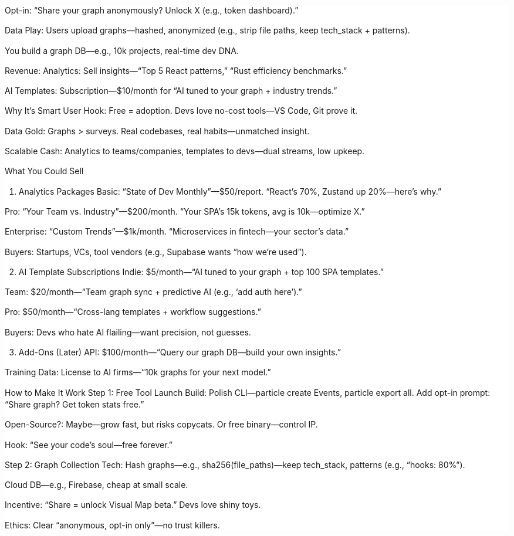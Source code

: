 Opt-in: “Share your graph anonymously? Unlock X (e.g., token dashboard).”

Data Play: 
Users upload graphs—hashed, anonymized (e.g., strip file paths, keep tech_stack + patterns).

You build a graph DB—e.g., 10k projects, real-time dev DNA.

Revenue:
Analytics: Sell insights—“Top 5 React patterns,” “Rust efficiency benchmarks.”

AI Templates: Subscription—$10/month for “AI tuned to your graph + industry trends.”

Why It’s Smart
User Hook: Free = adoption. Devs love no-cost tools—VS Code, Git prove it.

Data Gold: Graphs > surveys. Real codebases, real habits—unmatched insight.

Scalable Cash: Analytics to teams/companies, templates to devs—dual streams, low upkeep.

What You Could Sell
1. Analytics Packages
Basic: “State of Dev Monthly”—$50/report. “React’s 70%, Zustand up 20%—here’s why.”

Pro: “Your Team vs. Industry”—$200/month. “Your SPA’s 15k tokens, avg is 10k—optimize X.”

Enterprise: “Custom Trends”—$1k/month. “Microservices in fintech—your sector’s data.”

Buyers: Startups, VCs, tool vendors (e.g., Supabase wants “how we’re used”).

2. AI Template Subscriptions
Indie: $5/month—“AI tuned to your graph + top 100 SPA templates.”

Team: $20/month—“Team graph sync + predictive AI (e.g., ‘add auth here’).”

Pro: $50/month—“Cross-lang templates + workflow suggestions.”

Buyers: Devs who hate AI flailing—want precision, not guesses.

3. Add-Ons (Later)
API: $100/month—“Query our graph DB—build your own insights.”

Training Data: License to AI firms—“10k graphs for your next model.”

How to Make It Work
Step 1: Free Tool Launch
Build: Polish CLI—particle create Events, particle export all. Add opt-in prompt: “Share graph? Get token stats free.”

Open-Source?: Maybe—grow fast, but risks copycats. Or free binary—control IP.

Hook: “See your code’s soul—free forever.”

Step 2: Graph Collection
Tech: 
Hash graphs—e.g., sha256(file_paths)—keep tech_stack, patterns (e.g., “hooks: 80%”).

Cloud DB—e.g., Firebase, cheap at small scale.

Incentive: “Share = unlock Visual Map beta.” Devs love shiny toys.

Ethics: Clear “anonymous, opt-in only”—no trust killers.
